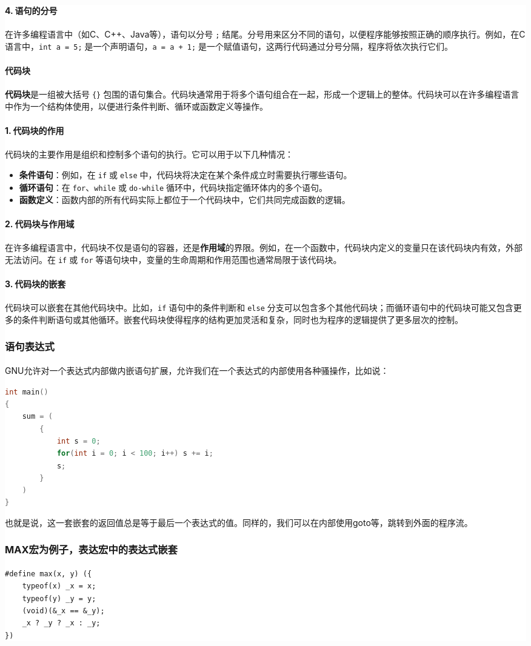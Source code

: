 #### 4. 语句的分号

在许多编程语言中（如C、C++、Java等），语句以分号 `;` 结尾。分号用来区分不同的语句，以便程序能够按照正确的顺序执行。例如，在C语言中，`int a = 5;` 是一个声明语句，`a = a + 1;` 是一个赋值语句，这两行代码通过分号分隔，程序将依次执行它们。

#### 代码块

**代码块**是一组被大括号 `{}` 包围的语句集合。代码块通常用于将多个语句组合在一起，形成一个逻辑上的整体。代码块可以在许多编程语言中作为一个结构体使用，以便进行条件判断、循环或函数定义等操作。

#### 1. 代码块的作用

代码块的主要作用是组织和控制多个语句的执行。它可以用于以下几种情况：

- **条件语句**：例如，在 `if` 或 `else` 中，代码块将决定在某个条件成立时需要执行哪些语句。
- **循环语句**：在 `for`、`while` 或 `do-while` 循环中，代码块指定循环体内的多个语句。
- **函数定义**：函数内部的所有代码实际上都位于一个代码块中，它们共同完成函数的逻辑。

#### 2. 代码块与作用域

在许多编程语言中，代码块不仅是语句的容器，还是**作用域**的界限。例如，在一个函数中，代码块内定义的变量只在该代码块内有效，外部无法访问。在 `if` 或 `for` 等语句块中，变量的生命周期和作用范围也通常局限于该代码块。

#### 3. 代码块的嵌套

代码块可以嵌套在其他代码块中。比如，`if` 语句中的条件判断和 `else` 分支可以包含多个其他代码块；而循环语句中的代码块可能又包含更多的条件判断语句或其他循环。嵌套代码块使得程序的结构更加灵活和复杂，同时也为程序的逻辑提供了更多层次的控制。

### 语句表达式

​	GNU允许对一个表达式内部做内嵌语句扩展，允许我们在一个表达式的内部使用各种骚操作，比如说：

```c
int main()
{
    sum = (
        {
            int s = 0;
            for(int i = 0; i < 100; i++) s += i;
            s;
        }
    )
}
```

​	也就是说，这一套嵌套的返回值总是等于最后一个表达式的值。同样的，我们可以在内部使用goto等，跳转到外面的程序流。

### MAX宏为例子，表达宏中的表达式嵌套

```
#define max(x, y) ({
	typeof(x) _x = x;
	typeof(y) _y = y;
	(void)(&_x == &_y);
	_x ? _y ? _x : _y;
})
```
